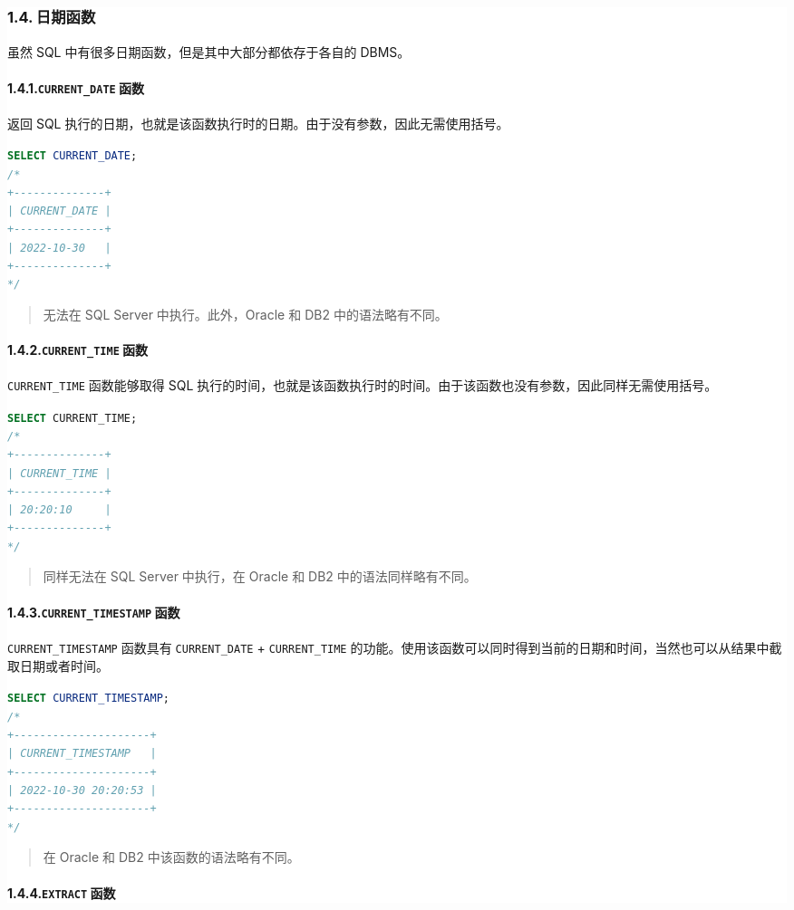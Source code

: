 ### 1.4. 日期函数

虽然 SQL 中有很多日期函数，但是其中大部分都依存于各自的 DBMS。

#### 1.4.1.`CURRENT_DATE` 函数

返回 SQL 执行的日期，也就是该函数执行时的日期。由于没有参数，因此无需使用括号。

```sql
SELECT CURRENT_DATE;
/*
+--------------+
| CURRENT_DATE |
+--------------+
| 2022-10-30   |
+--------------+
*/
```

> 无法在 SQL Server 中执行。此外，Oracle 和 DB2 中的语法略有不同。

#### 1.4.2.`CURRENT_TIME` 函数

`CURRENT_TIME` 函数能够取得 SQL 执行的时间，也就是该函数执行时的时间。由于该函数也没有参数，因此同样无需使用括号。

```sql
SELECT CURRENT_TIME;
/*
+--------------+
| CURRENT_TIME |
+--------------+
| 20:20:10     |
+--------------+
*/
```

> 同样无法在 SQL Server 中执行，在 Oracle 和 DB2 中的语法同样略有不同。

#### 1.4.3.`CURRENT_TIMESTAMP` 函数

`CURRENT_TIMESTAMP` 函数具有 `CURRENT_DATE` + `CURRENT_TIME` 的功能。使用该函数可以同时得到当前的日期和时间，当然也可以从结果中截取日期或者时间。

```sql
SELECT CURRENT_TIMESTAMP;
/*
+---------------------+
| CURRENT_TIMESTAMP   |
+---------------------+
| 2022-10-30 20:20:53 |
+---------------------+
*/
```

> 在 Oracle 和 DB2 中该函数的语法略有不同。

#### 1.4.4.`EXTRACT` 函数

